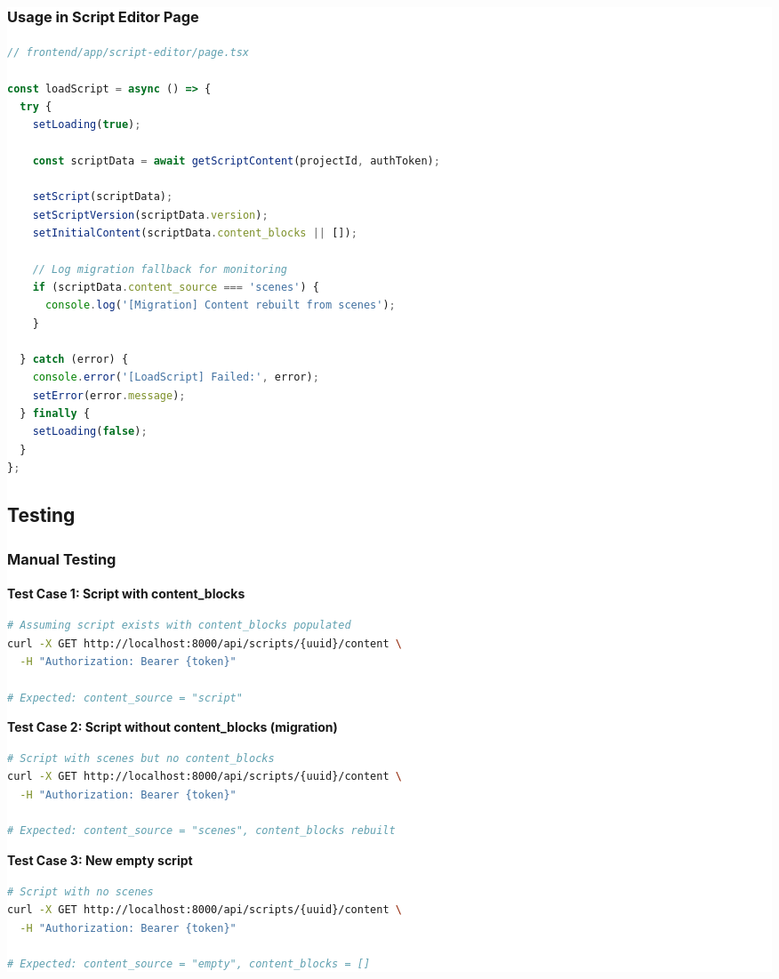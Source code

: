 ### Usage in Script Editor Page

```typescript
// frontend/app/script-editor/page.tsx

const loadScript = async () => {
  try {
    setLoading(true);

    const scriptData = await getScriptContent(projectId, authToken);

    setScript(scriptData);
    setScriptVersion(scriptData.version);
    setInitialContent(scriptData.content_blocks || []);

    // Log migration fallback for monitoring
    if (scriptData.content_source === 'scenes') {
      console.log('[Migration] Content rebuilt from scenes');
    }

  } catch (error) {
    console.error('[LoadScript] Failed:', error);
    setError(error.message);
  } finally {
    setLoading(false);
  }
};
```

## Testing

### Manual Testing

**Test Case 1: Script with content_blocks**
```bash
# Assuming script exists with content_blocks populated
curl -X GET http://localhost:8000/api/scripts/{uuid}/content \
  -H "Authorization: Bearer {token}"

# Expected: content_source = "script"
```

**Test Case 2: Script without content_blocks (migration)**
```bash
# Script with scenes but no content_blocks
curl -X GET http://localhost:8000/api/scripts/{uuid}/content \
  -H "Authorization: Bearer {token}"

# Expected: content_source = "scenes", content_blocks rebuilt
```

**Test Case 3: New empty script**
```bash
# Script with no scenes
curl -X GET http://localhost:8000/api/scripts/{uuid}/content \
  -H "Authorization: Bearer {token}"

# Expected: content_source = "empty", content_blocks = []
```
